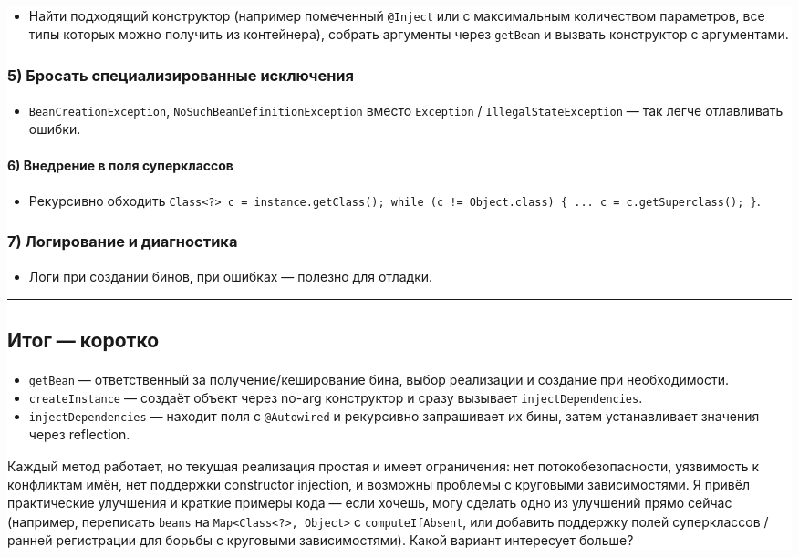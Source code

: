 * Найти подходящий конструктор (например помеченный `@Inject` или с максимальным количеством параметров, все типы которых можно получить из контейнера), собрать аргументы через `getBean` и вызвать конструктор с аргументами.

### 5) Бросать специализированные исключения

* `BeanCreationException`, `NoSuchBeanDefinitionException` вместо `Exception` / `IllegalStateException` — так легче отлавливать ошибки.

#### 6) Внедрение в поля суперклассов

* Рекурсивно обходить `Class<?> c = instance.getClass(); while (c != Object.class) { ... c = c.getSuperclass(); }`.

### 7) Логирование и диагностика

* Логи при создании бинов, при ошибках — полезно для отладки.

---

## Итог — коротко

* `getBean` — ответственный за получение/кеширование бина, выбор реализации и создание при необходимости.
* `createInstance` — создаёт объект через no-arg конструктор и сразу вызывает `injectDependencies`.
* `injectDependencies` — находит поля с `@Autowired` и рекурсивно запрашивает их бины, затем устанавливает значения через reflection.

Каждый метод работает, но текущая реализация простая и имеет ограничения: нет потокобезопасности, уязвимость к конфликтам имён, нет поддержки constructor injection, и возможны проблемы с круговыми зависимостями. Я привёл практические улучшения и краткие примеры кода — если хочешь, могу сделать одно из улучшений прямо сейчас (например, переписать `beans` на `Map<Class<?>, Object>` с `computeIfAbsent`, или добавить поддержку полей суперклассов / ранней регистрации для борьбы с круговыми зависимостями). Какой вариант интересует больше?

